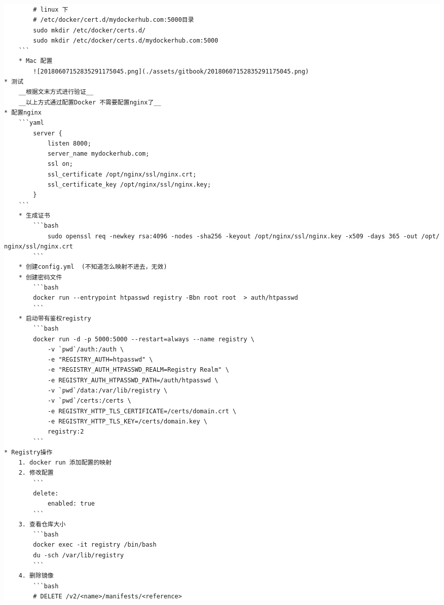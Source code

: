             # linux 下
            # /etc/docker/cert.d/mydockerhub.com:5000目录  
            sudo mkdir /etc/docker/certs.d/
            sudo mkdir /etc/docker/certs.d/mydockerhub.com:5000
        ```
        * Mac 配置  
            ![20180607152835291175045.png](./assets/gitbook/20180607152835291175045.png)
    * 测试 
        __根据文末方式进行验证__  
        __以上方式通过配置Docker 不需要配置nginx了__ 
    * 配置nginx  
        ```yaml
            server {
                listen 8000;
                server_name mydockerhub.com;
                ssl on;
                ssl_certificate /opt/nginx/ssl/nginx.crt;
                ssl_certificate_key /opt/nginx/ssl/nginx.key;
            }
        ```
        * 生成证书   
            ```bash
                sudo openssl req -newkey rsa:4096 -nodes -sha256 -keyout /opt/nginx/ssl/nginx.key -x509 -days 365 -out /opt/nginx/ssl/nginx.crt
            ```
        * 创建config.yml  (不知道怎么映射不进去，无效)     
        * 创建密码文件    
            ```bash
            docker run --entrypoint htpasswd registry -Bbn root root  > auth/htpasswd
            ```
        * 启动带有鉴权registry    
            ```bash
            docker run -d -p 5000:5000 --restart=always --name registry \
                -v `pwd`/auth:/auth \
                -e "REGISTRY_AUTH=htpasswd" \
                -e "REGISTRY_AUTH_HTPASSWD_REALM=Registry Realm" \
                -e REGISTRY_AUTH_HTPASSWD_PATH=/auth/htpasswd \
                -v `pwd`/data:/var/lib/registry \
                -v `pwd`/certs:/certs \
                -e REGISTRY_HTTP_TLS_CERTIFICATE=/certs/domain.crt \
                -e REGISTRY_HTTP_TLS_KEY=/certs/domain.key \
                registry:2
            ```
    * Registry操作 
        1. docker run 添加配置的映射 
        2. 修改配置 
            ```
            delete:
                enabled: true
            ```
        3. 查看仓库大小 
            ```bash
            docker exec -it registry /bin/bash
            du -sch /var/lib/registry
            ```
        4. 删除镜像 
            ```bash
            # DELETE /v2/<name>/manifests/<reference>